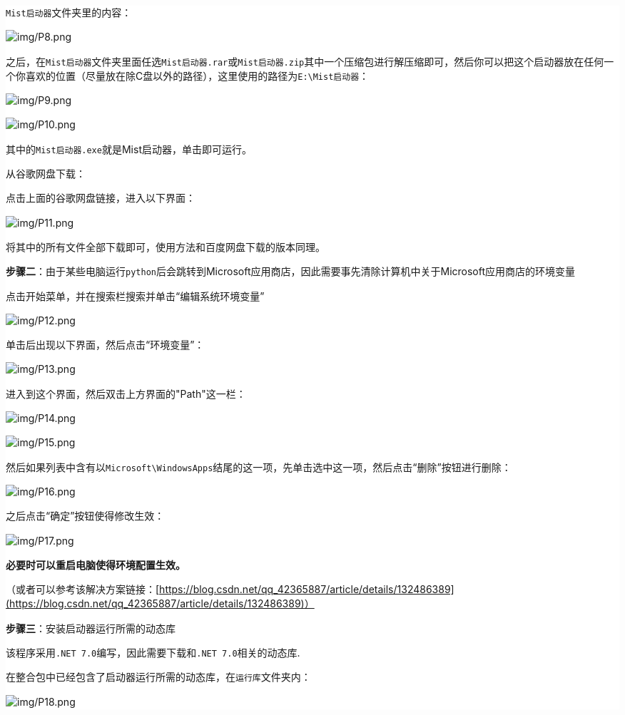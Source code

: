 `Mist启动器`文件夹里的内容：

![img/P8.png](source/media/installation/P8.png)

之后，在`Mist启动器`文件夹里面任选`Mist启动器.rar`或`Mist启动器.zip`其中一个压缩包进行解压缩即可，然后你可以把这个启动器放在任何一个你喜欢的位置（尽量放在除C盘以外的路径），这里使用的路径为`E:\Mist启动器`：

![img/P9.png](source/media/installation/P9.png)

![img/P10.png](source/media/installation/P10.png)

其中的`Mist启动器.exe`就是Mist启动器，单击即可运行。

从谷歌网盘下载：

点击上面的谷歌网盘链接，进入以下界面：

![img/P11.png](source/media/installation/P11.png)

将其中的所有文件全部下载即可，使用方法和百度网盘下载的版本同理。

**步骤二**：由于某些电脑运行`python`后会跳转到Microsoft应用商店，因此需要事先清除计算机中关于Microsoft应用商店的环境变量

点击开始菜单，并在搜索栏搜索并单击“编辑系统环境变量”

![img/P12.png](source/media/installation/P12.png)

单击后出现以下界面，然后点击“环境变量”：

![img/P13.png](source/media/installation/P13.png)

进入到这个界面，然后双击上方界面的"Path"这一栏：

![img/P14.png](source/media/installation/P14.png)

![img/P15.png](source/media/installation/P15.png)

然后如果列表中含有以`Microsoft\WindowsApps`结尾的这一项，先单击选中这一项，然后点击“删除”按钮进行删除：

![img/P16.png](source/media/installation/P16.png)

之后点击“确定”按钮使得修改生效：

![img/P17.png](source/media/installation/P17.png)

**必要时可以重启电脑使得环境配置生效。**

（或者可以参考该解决方案链接：[https://blog.csdn.net/qq_42365887/article/details/132486389](https://blog.csdn.net/qq_42365887/article/details/132486389)）

**步骤三**：安装启动器运行所需的动态库

该程序采用`.NET 7.0`编写，因此需要下载和`.NET 7.0`相关的动态库.

在整合包中已经包含了启动器运行所需的动态库，在`运行库`文件夹内：

![img/P18.png](source/media/installation/P18.png)
